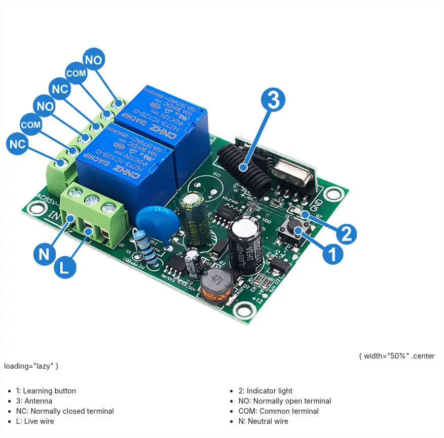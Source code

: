 ![QIACHIP KR2202 Component Description Figure](QIACHIP_KR2202_Component_Description_Figure.webp){ width="50%" .center loading="lazy" }

<div style="display: flex; flex-wrap: wrap; justify-content: space-around;">
  <ul style="flex: 1 1 45%; margin-right: 1%;">
    <li>1: Learning button</li>
    <li>3: Antenna</li>
    <li>NC: Normally closed terminal</li>
    <li>L: Live wire</li>
  </ul>
  <ul style="flex: 1 1 45%; margin-left: 1%;">
    <li>2: Indicator light</li>
    <li>NO: Normally open terminal</li>
    <li>COM: Common terminal</li>
    <li>N: Neutral wire</li>
  </ul>
</div>
